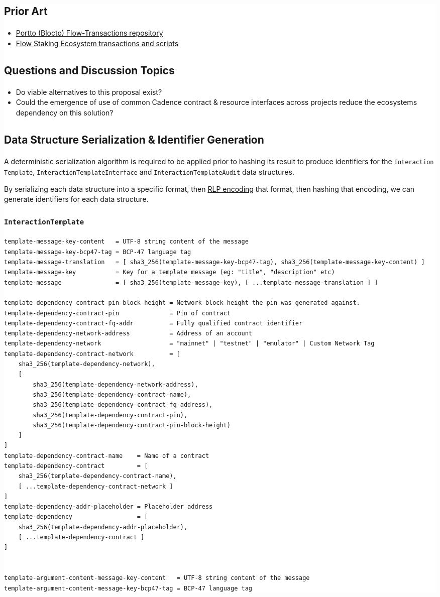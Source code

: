
## Prior Art
- [Portto (Blocto) Flow-Transactions repository](https://github.com/portto/flow-transactions/blob/main/transactions)
- [Flow Staking Ecosystem transactions and scripts](https://github.com/onflow/flow-core-contracts/tree/master/transactions/stakingCollection)

## Questions and Discussion Topics
- Do viable alternatives to this proposal exist?
- Could the emergence of use of common Cadence contract & resource interfaces across projects reduce the ecosystems dependency on this solution?

## Data Structure Serialization & Identifier Generation

A deterministic serialization algorithm is required to be applied prior to hashing its result to produce identifiers for the `InteractionTemplate`, `InteractionTemplateInterface` and `InteractionTemplateAudit` data structures.

By serializing each data structure into a specific format, then [RLP encoding](https://ethereum.org/en/developers/docs/data-structures-and-encoding/rlp/) that format, then hashing that encoding, we can generate identifiers for each data structure.

### `InteractionTemplate`

```text
template-message-key-content   = UTF-8 string content of the message
template-message-key-bcp47-tag = BCP-47 language tag
template-message-translation   = [ sha3_256(template-message-key-bcp47-tag), sha3_256(template-message-key-content) ]
template-message-key           = Key for a template message (eg: "title", "description" etc)
template-message               = [ sha3_256(template-message-key), [ ...template-message-translation ] ]

template-dependency-contract-pin-block-height = Network block height the pin was generated against.
template-dependency-contract-pin              = Pin of contract
template-dependency-contract-fq-addr          = Fully qualified contract identifier
template-dependency-network-address           = Address of an account
template-dependency-network                   = "mainnet" | "testnet" | "emulator" | Custom Network Tag
template-dependency-contract-network          = [ 
    sha3_256(template-dependency-network), 
    [ 
        sha3_256(template-dependency-network-address),
        sha3_256(template-dependency-contract-name),
        sha3_256(template-dependency-contract-fq-address),
        sha3_256(template-dependency-contract-pin),
        sha3_256(template-dependency-contract-pin-block-height) 
    ]
]
template-dependency-contract-name    = Name of a contract
template-dependency-contract         = [ 
    sha3_256(template-dependency-contract-name), 
    [ ...template-dependency-contract-network ]
]
template-dependency-addr-placeholder = Placeholder address
template-dependency                  = [ 
    sha3_256(template-dependency-addr-placeholder), 
    [ ...template-dependency-contract ]
]


template-argument-content-message-key-content   = UTF-8 string content of the message
template-argument-content-message-key-bcp47-tag = BCP-47 language tag
```